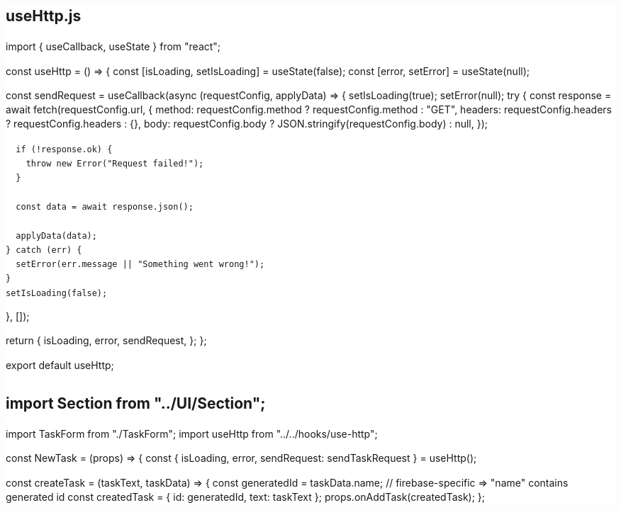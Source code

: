 ## useHttp.js

import { useCallback, useState } from "react";

const useHttp = () => {
const [isLoading, setIsLoading] = useState(false);
const [error, setError] = useState(null);

const sendRequest = useCallback(async (requestConfig, applyData) => {
setIsLoading(true);
setError(null);
try {
const response = await fetch(requestConfig.url, {
method: requestConfig.method ? requestConfig.method : "GET",
headers: requestConfig.headers ? requestConfig.headers : {},
body: requestConfig.body ? JSON.stringify(requestConfig.body) : null,
});

      if (!response.ok) {
        throw new Error("Request failed!");
      }

      const data = await response.json();

      applyData(data);
    } catch (err) {
      setError(err.message || "Something went wrong!");
    }
    setIsLoading(false);

}, []);

return {
isLoading,
error,
sendRequest,
};
};

export default useHttp;

## import Section from "../UI/Section";

import TaskForm from "./TaskForm";
import useHttp from "../../hooks/use-http";

const NewTask = (props) => {
const { isLoading, error, sendRequest: sendTaskRequest } = useHttp();

const createTask = (taskText, taskData) => {
const generatedId = taskData.name; // firebase-specific => "name" contains generated id
const createdTask = { id: generatedId, text: taskText };
props.onAddTask(createdTask);
};
